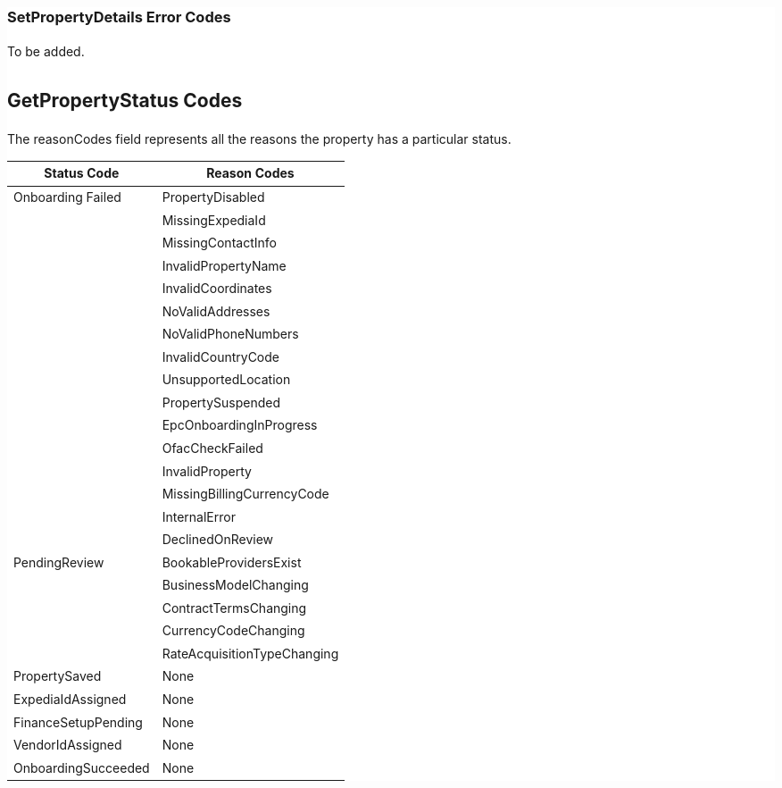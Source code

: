 ### SetPropertyDetails Error Codes

To be added.

## GetPropertyStatus Codes

The reasonCodes field represents all the reasons the property has a particular status.

| Status Code | Reason Codes |
| ----------- | ------------ |
| Onboarding Failed | PropertyDisabled |
| | MissingExpediaId |
| | MissingContactInfo |
| | InvalidPropertyName |
| | InvalidCoordinates |
| | NoValidAddresses |
| | NoValidPhoneNumbers |
| | InvalidCountryCode |
| | UnsupportedLocation |
| | PropertySuspended |
| | EpcOnboardingInProgress |
| | OfacCheckFailed |
| | InvalidProperty |
| | MissingBillingCurrencyCode |
| | InternalError |
| | DeclinedOnReview |
| PendingReview | BookableProvidersExist |
| | BusinessModelChanging |
| | ContractTermsChanging |
| | CurrencyCodeChanging |
| | RateAcquisitionTypeChanging |
| PropertySaved | None |
| ExpediaIdAssigned | None |
| FinanceSetupPending | None |
| VendorIdAssigned | None |
| OnboardingSucceeded | None |
